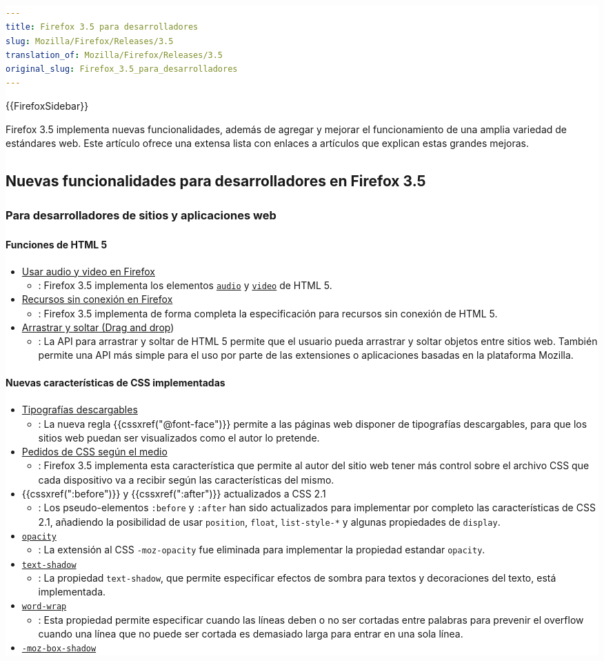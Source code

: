 ```yaml
---
title: Firefox 3.5 para desarrolladores
slug: Mozilla/Firefox/Releases/3.5
translation_of: Mozilla/Firefox/Releases/3.5
original_slug: Firefox_3.5_para_desarrolladores
---
```


{{FirefoxSidebar}}

Firefox 3.5 implementa nuevas funcionalidades, además de agregar y mejorar el funcionamiento de una amplia variedad de estándares web. Este artículo ofrece una extensa lista con enlaces a artículos que explican estas grandes mejoras.

## Nuevas funcionalidades para desarrolladores en Firefox 3.5

### Para desarrolladores de sitios y aplicaciones web

#### Funciones de HTML 5

- [Usar audio y video en Firefox](/Es/Usar_audio_y_v%C3%ADdeo_en_Firefox)
  - : Firefox 3.5 implementa los elementos [`audio`](/es/docs/HTML/Element/Audio) y [`video`](/es/docs/HTML/Element/Video) de HTML 5.
- [Recursos sin conexión en Firefox](/es/docs/Offline_resources_in_Firefox)
  - : Firefox 3.5 implementa de forma completa la especificación para recursos sin conexión de HTML 5.
- [Arrastrar y soltar (Drag and drop](/es/docs/DragDrop/Drag_and_Drop))
  - : La API para arrastrar y soltar de HTML 5 permite que el usuario pueda arrastrar y soltar objetos entre sitios web. También permite una API más simple para el uso por parte de las extensiones o aplicaciones basadas en la plataforma Mozilla.

#### Nuevas características de CSS implementadas

- [Tipografías descargables](/es/docs/CSS/@font-face)
  - : La nueva regla {{cssxref("@font-face")}} permite a las páginas web disponer de tipografías descargables, para que los sitios web puedan ser visualizados como el autor lo pretende.
- [Pedidos de CSS según el medio](/es/docs/CSS/Media_queries)
  - : Firefox 3.5 implementa esta característica que permite al autor del sitio web tener más control sobre el archivo CSS que cada dispositivo va a recibir según las características del mismo.
- {{cssxref(":before")}} y {{cssxref(":after")}} actualizados a CSS 2.1
  - : Los pseudo-elementos `:before` y `:after` han sido actualizados para implementar por completo las características de CSS 2.1, añadiendo la posibilidad de usar `position`, `float`, `list-style-*` y algunas propiedades de `display`.
- [`opacity`](/es/docs/CSS/opacity)
  - : La extensión al CSS `-moz-opacity` fue eliminada para implementar la propiedad estandar `opacity`.
- [`text-shadow`](/es/docs/CSS/text-shadow)
  - : La propiedad `text-shadow`, que permite especificar efectos de sombra para textos y decoraciones del texto, está implementada.
- [`word-wrap`](/es/docs/CSS/Word-wrap)
  - : Esta propiedad permite especificar cuando las líneas deben o no ser cortadas entre palabras para prevenir el overflow cuando una línea que no puede ser cortada es demasiado larga para entrar en una sola línea.
- [`-moz-box-shadow`](/es/docs/CSS/-moz-box-shadow)
